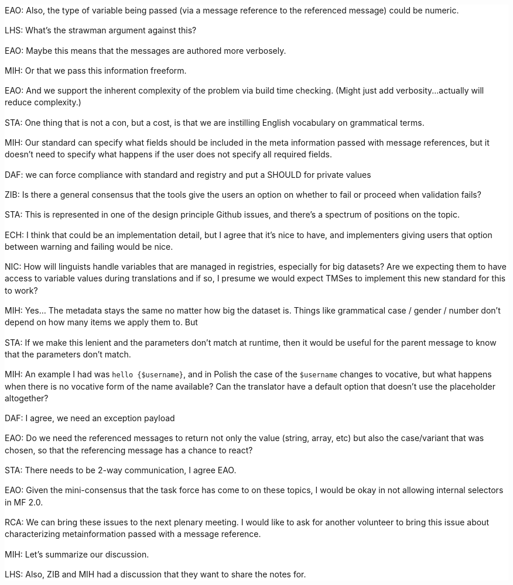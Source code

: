 EAO: Also, the type of variable being passed (via a message reference to the referenced message) could be numeric.

LHS: What’s the strawman argument against this?

EAO: Maybe this means that the messages are authored more verbosely.

MIH: Or that we pass this information freeform.

EAO: And we support the inherent complexity of the problem via build time checking. (Might just add verbosity...actually will reduce complexity.)

STA: One thing that is not a con, but a cost, is that we are instilling English vocabulary on grammatical terms.

MIH: Our standard can specify what fields should be included in the meta information passed with message references, but it doesn’t need to specify what happens if the user does not specify all required fields.

DAF: we can force compliance with standard and registry and put a SHOULD for private values

ZIB: Is there a general consensus that the tools give the users an option on whether to fail or proceed when validation fails?

STA: This is represented in one of the design principle Github issues, and there’s a spectrum of positions on the topic.

ECH: I think that could be an implementation detail, but I agree that it’s nice to have, and implementers giving users that option between warning and failing would be nice.

NIC: How will linguists handle variables that are managed in registries, especially for big datasets? Are we expecting them to have access to variable values during translations and if so, I presume we would expect TMSes to implement this new standard for this to work?

MIH: Yes…  The metadata stays the same no matter how big the dataset is. Things like grammatical case / gender / number don’t depend on how many items we apply them to. But 

STA: If we make this lenient and the parameters don’t match at runtime, then it would be useful for the parent message to know that the parameters don’t match.

MIH: An example I had was `hello {$username}`, and in Polish the case of the `$username` changes to vocative, but what happens when there is no vocative form of the name available?  Can the translator have a default option that doesn’t use the placeholder altogether?

DAF: I agree, we need an exception payload 

EAO: Do we need the referenced messages to return not only the value (string, array, etc) but also the case/variant that was chosen, so that the referencing message has a chance to react?

STA: There needs to be 2-way communication, I agree EAO.

EAO: Given the mini-consensus that the task force has come to on these topics, I would be okay in not allowing internal selectors in MF 2.0.

RCA: We can bring these issues to the next plenary meeting.  I would like to ask for another volunteer to bring this issue about characterizing metainformation passed with a message reference.

MIH: Let’s summarize our discussion.

LHS: Also, ZIB and MIH had a discussion that they want to share the notes for.
